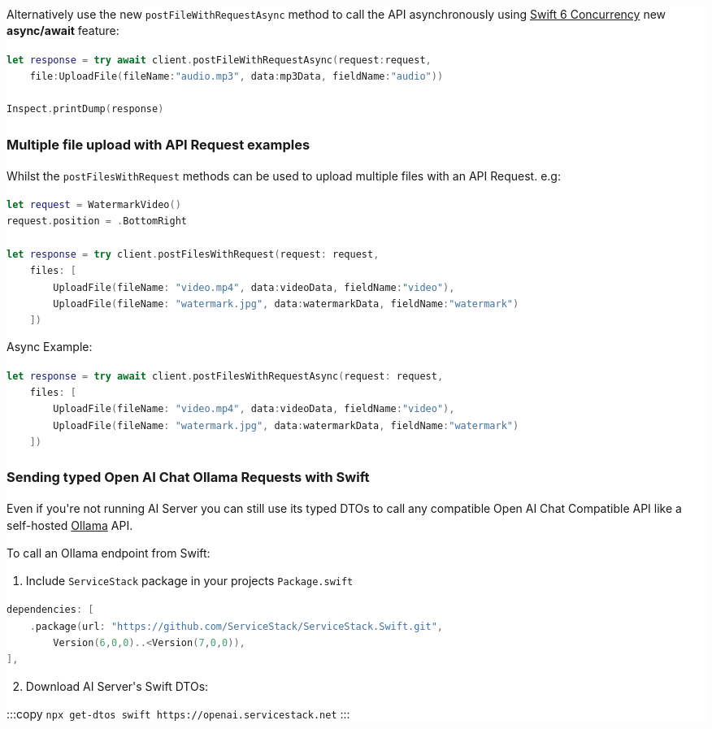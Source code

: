 Alternatively use the new `postFileWithRequestAsync` method to call the API asynchronously
using [Swift 6 Concurrency](https://docs.swift.org/swift-book/documentation/the-swift-programming-language/concurrency/) 
new **async/await** feature:

```swift
let response = try await client.postFileWithRequestAsync(request:request, 
    file:UploadFile(fileName:"audio.mp3", data:mp3Data, fieldName:"audio"))
    
Inspect.printDump(response)
```

### Multiple file upload with API Request examples

Whilst the `postFilesWithRequest` methods can be used to upload multiple files with an API Request. e.g:

```swift
let request = WatermarkVideo()
request.position = .BottomRight

let response = try client.postFilesWithRequest(request: request,
    files: [
        UploadFile(fileName: "video.mp4", data:videoData, fieldName:"video"),
        UploadFile(fileName: "watermark.jpg", data:watermarkData, fieldName:"watermark")
    ])
```

Async Example:

```swift
let response = try await client.postFilesWithRequestAsync(request: request,
    files: [
        UploadFile(fileName: "video.mp4", data:videoData, fieldName:"video"),
        UploadFile(fileName: "watermark.jpg", data:watermarkData, fieldName:"watermark")
    ])
```

### Sending typed Open AI Chat Ollama Requests with Swift

Even if you're not running AI Server you can still use its typed DTOs to call any compatible
Open AI Chat Compatible API like a self-hosted [Ollama](https://ollama.com) API. 

To call an Ollama endpoint from Swift:

1. Include `ServiceStack` package in your projects `Package.swift`

```swift
dependencies: [
    .package(url: "https://github.com/ServiceStack/ServiceStack.Swift.git",
        Version(6,0,0)..<Version(7,0,0)),
],
```

2. Download AI Server's Swift DTOs:

:::copy
`npx get-dtos swift https://openai.servicestack.net`
:::
